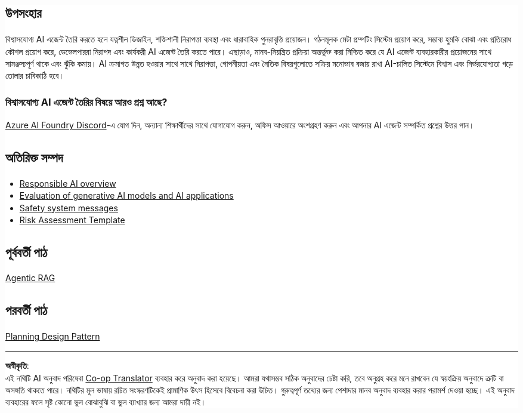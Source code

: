 ## উপসংহার

বিশ্বাসযোগ্য AI এজেন্ট তৈরি করতে হলে যত্নশীল ডিজাইন, শক্তিশালী নিরাপত্তা ব্যবস্থা এবং ধারাবাহিক পুনরাবৃত্তি প্রয়োজন। গঠনমূলক মেটা প্রম্পটিং সিস্টেম প্রয়োগ করে, সম্ভাব্য হুমকি বোঝা এবং প্রতিরোধ কৌশল প্রয়োগ করে, ডেভেলপাররা নিরাপদ এবং কার্যকরী AI এজেন্ট তৈরি করতে পারে। এছাড়াও, মানব-নিয়ন্ত্রিত প্রক্রিয়া অন্তর্ভুক্ত করা নিশ্চিত করে যে AI এজেন্ট ব্যবহারকারীর প্রয়োজনের সাথে সামঞ্জস্যপূর্ণ থাকে এবং ঝুঁকি কমায়। AI ক্রমাগত উন্নত হওয়ার সাথে সাথে নিরাপত্তা, গোপনীয়তা এবং নৈতিক বিষয়গুলোতে সক্রিয় মনোভাব বজায় রাখা AI-চালিত সিস্টেমে বিশ্বাস এবং নির্ভরযোগ্যতা গড়ে তোলার চাবিকাঠি হবে।

### বিশ্বাসযোগ্য AI এজেন্ট তৈরির বিষয়ে আরও প্রশ্ন আছে?

[Azure AI Foundry Discord](https://aka.ms/ai-agents/discord)-এ যোগ দিন, অন্যান্য শিক্ষার্থীদের সাথে যোগাযোগ করুন, অফিস আওয়ারে অংশগ্রহণ করুন এবং আপনার AI এজেন্ট সম্পর্কিত প্রশ্নের উত্তর পান।

## অতিরিক্ত সম্পদ

- <a href="https://learn.microsoft.com/azure/ai-studio/responsible-use-of-ai-overview" target="_blank">Responsible AI overview</a>
- <a href="https://learn.microsoft.com/azure/ai-studio/concepts/evaluation-approach-gen-ai" target="_blank">Evaluation of generative AI models and AI applications</a>
- <a href="https://learn.microsoft.com/azure/ai-services/openai/concepts/system-message?context=%2Fazure%2Fai-studio%2Fcontext%2Fcontext&tabs=top-techniques" target="_blank">Safety system messages</a>
- <a href="https://blogs.microsoft.com/wp-content/uploads/prod/sites/5/2022/06/Microsoft-RAI-Impact-Assessment-Template.pdf?culture=en-us&country=us" target="_blank">Risk Assessment Template</a>

## পূর্ববর্তী পাঠ

[Agentic RAG](../05-agentic-rag/README.md)

## পরবর্তী পাঠ

[Planning Design Pattern](../07-planning-design/README.md)

---

**অস্বীকৃতি**:  
এই নথিটি AI অনুবাদ পরিষেবা [Co-op Translator](https://github.com/Azure/co-op-translator) ব্যবহার করে অনুবাদ করা হয়েছে। আমরা যথাসম্ভব সঠিক অনুবাদের চেষ্টা করি, তবে অনুগ্রহ করে মনে রাখবেন যে স্বয়ংক্রিয় অনুবাদে ত্রুটি বা অসঙ্গতি থাকতে পারে। নথিটির মূল ভাষায় রচিত সংস্করণটিকেই প্রামাণিক উৎস হিসেবে বিবেচনা করা উচিত। গুরুত্বপূর্ণ তথ্যের জন্য পেশাদার মানব অনুবাদ ব্যবহার করার পরামর্শ দেওয়া হচ্ছে। এই অনুবাদ ব্যবহারের ফলে সৃষ্ট কোনো ভুল বোঝাবুঝি বা ভুল ব্যাখ্যার জন্য আমরা দায়ী নই।